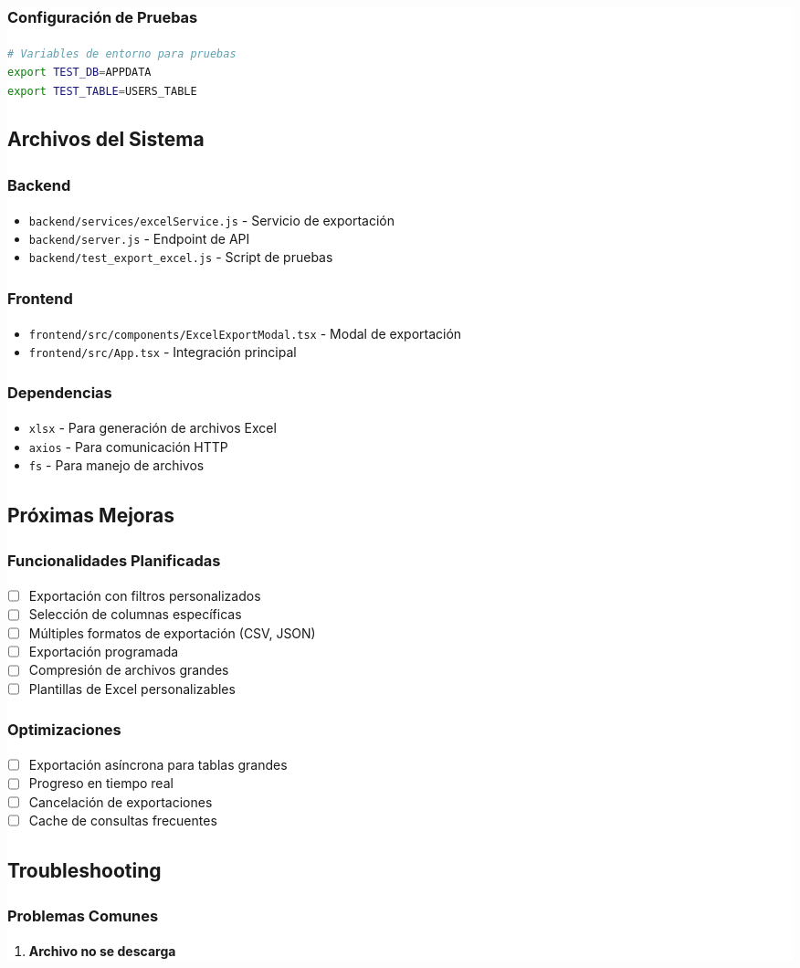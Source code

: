 ### Configuración de Pruebas

```bash
# Variables de entorno para pruebas
export TEST_DB=APPDATA
export TEST_TABLE=USERS_TABLE
```

## Archivos del Sistema

### Backend

- `backend/services/excelService.js` - Servicio de exportación
- `backend/server.js` - Endpoint de API
- `backend/test_export_excel.js` - Script de pruebas

### Frontend

- `frontend/src/components/ExcelExportModal.tsx` - Modal de exportación
- `frontend/src/App.tsx` - Integración principal

### Dependencias

- `xlsx` - Para generación de archivos Excel
- `axios` - Para comunicación HTTP
- `fs` - Para manejo de archivos

## Próximas Mejoras

### Funcionalidades Planificadas

- [ ] Exportación con filtros personalizados
- [ ] Selección de columnas específicas
- [ ] Múltiples formatos de exportación (CSV, JSON)
- [ ] Exportación programada
- [ ] Compresión de archivos grandes
- [ ] Plantillas de Excel personalizables

### Optimizaciones

- [ ] Exportación asíncrona para tablas grandes
- [ ] Progreso en tiempo real
- [ ] Cancelación de exportaciones
- [ ] Cache de consultas frecuentes

## Troubleshooting

### Problemas Comunes

1. **Archivo no se descarga**
